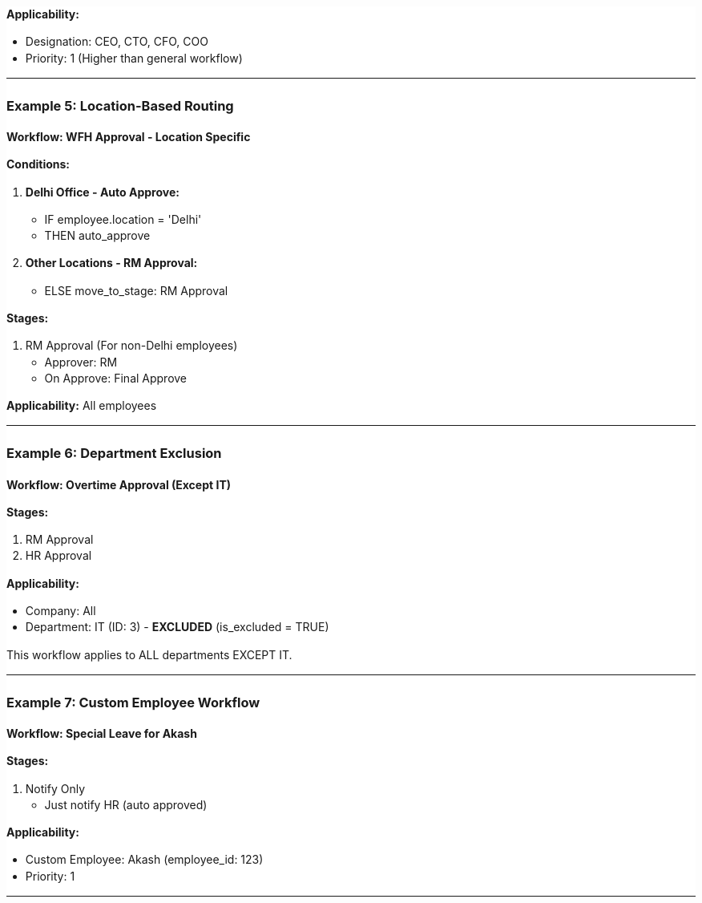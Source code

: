 **Applicability:**
- Designation: CEO, CTO, CFO, COO
- Priority: 1 (Higher than general workflow)

---

### Example 5: Location-Based Routing

**Workflow: WFH Approval - Location Specific**

**Conditions:**
1. **Delhi Office - Auto Approve:**
   - IF employee.location = 'Delhi'
   - THEN auto_approve

2. **Other Locations - RM Approval:**
   - ELSE move_to_stage: RM Approval

**Stages:**
1. RM Approval (For non-Delhi employees)
   - Approver: RM
   - On Approve: Final Approve

**Applicability:** All employees

---

### Example 6: Department Exclusion

**Workflow: Overtime Approval (Except IT)**

**Stages:**
1. RM Approval
2. HR Approval

**Applicability:**
- Company: All
- Department: IT (ID: 3) - **EXCLUDED** (is_excluded = TRUE)

This workflow applies to ALL departments EXCEPT IT.

---

### Example 7: Custom Employee Workflow

**Workflow: Special Leave for Akash**

**Stages:**
1. Notify Only
   - Just notify HR (auto approved)

**Applicability:**
- Custom Employee: Akash (employee_id: 123)
- Priority: 1

---
